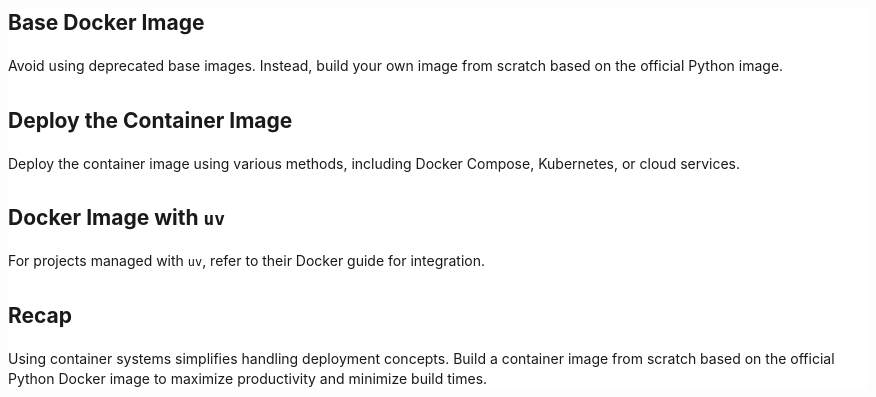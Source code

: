 ## Base Docker Image

Avoid using deprecated base images. Instead, build your own image from scratch based on the official Python image.

## Deploy the Container Image

Deploy the container image using various methods, including Docker Compose, Kubernetes, or cloud services.

## Docker Image with `uv`

For projects managed with `uv`, refer to their Docker guide for integration.

## Recap

Using container systems simplifies handling deployment concepts. Build a container image from scratch based on the official Python Docker image to maximize productivity and minimize build times.